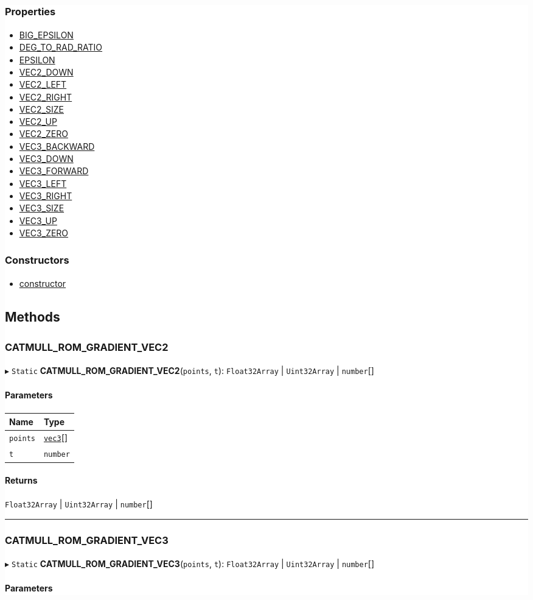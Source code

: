### Properties

- [BIG\_EPSILON](core_utils$UT.md#big_epsilon)
- [DEG\_TO\_RAD\_RATIO](core_utils$UT.md#deg_to_rad_ratio)
- [EPSILON](core_utils$UT.md#epsilon)
- [VEC2\_DOWN](core_utils$UT.md#vec2_down)
- [VEC2\_LEFT](core_utils$UT.md#vec2_left)
- [VEC2\_RIGHT](core_utils$UT.md#vec2_right)
- [VEC2\_SIZE](core_utils$UT.md#vec2_size)
- [VEC2\_UP](core_utils$UT.md#vec2_up)
- [VEC2\_ZERO](core_utils$UT.md#vec2_zero)
- [VEC3\_BACKWARD](core_utils$UT.md#vec3_backward)
- [VEC3\_DOWN](core_utils$UT.md#vec3_down)
- [VEC3\_FORWARD](core_utils$UT.md#vec3_forward)
- [VEC3\_LEFT](core_utils$UT.md#vec3_left)
- [VEC3\_RIGHT](core_utils$UT.md#vec3_right)
- [VEC3\_SIZE](core_utils$UT.md#vec3_size)
- [VEC3\_UP](core_utils$UT.md#vec3_up)
- [VEC3\_ZERO](core_utils$UT.md#vec3_zero)

### Constructors

- [constructor](core_utils$UT.md#constructor)

## Methods

### CATMULL\_ROM\_GRADIENT\_VEC2

▸ `Static` **CATMULL_ROM_GRADIENT_VEC2**(`points`, `t`): `Float32Array` \| `Uint32Array` \| `number`[]

#### Parameters

| Name | Type |
| :------ | :------ |
| `points` | [`vec3`](../modules/core_global.md#vec3)[] |
| `t` | `number` |

#### Returns

`Float32Array` \| `Uint32Array` \| `number`[]

___

### CATMULL\_ROM\_GRADIENT\_VEC3

▸ `Static` **CATMULL_ROM_GRADIENT_VEC3**(`points`, `t`): `Float32Array` \| `Uint32Array` \| `number`[]

#### Parameters
